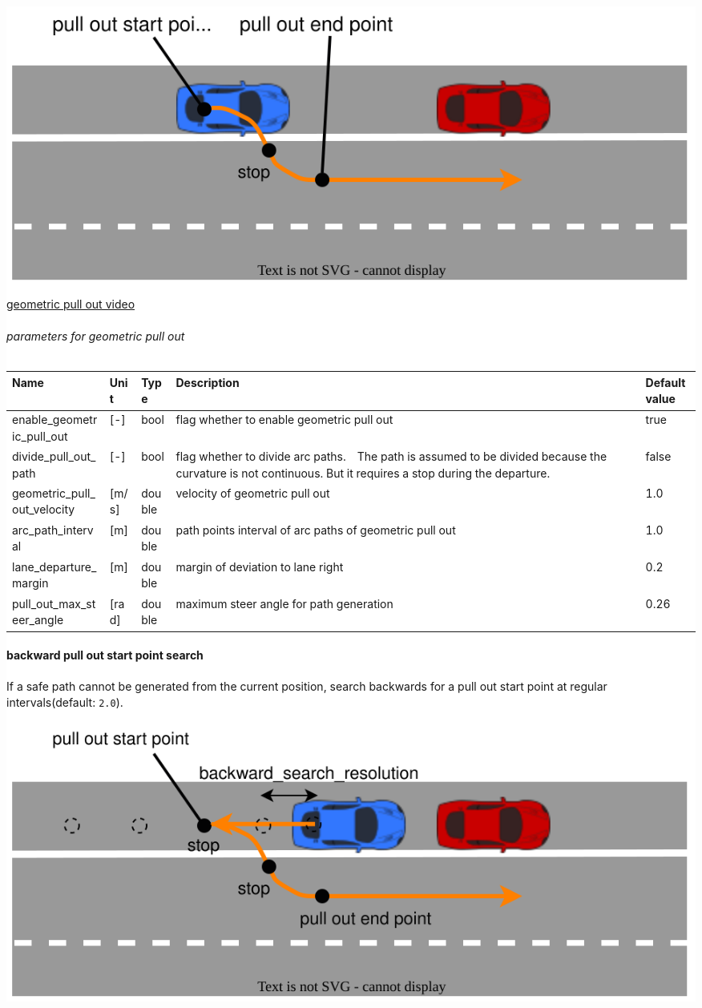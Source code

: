 ![geometric_pull_out](./image/geometric_pull_out.drawio.svg)

[geometric pull out video](https://user-images.githubusercontent.com/39142679/181024707-3e7ca5ee-62de-4334-b9e9-ded313de1ea1.mp4)

###### parameters for geometric pull out

| Name                        | Unit  | Type   | Description                                                                                                                                                | Default value |
| :-------------------------- | :---- | :----- | :--------------------------------------------------------------------------------------------------------------------------------------------------------- | :------------ |
| enable_geometric_pull_out   | [-]   | bool   | flag whether to enable geometric pull out                                                                                                                  | true          |
| divide_pull_out_path        | [-]   | bool   | flag whether to divide arc paths.　The path is assumed to be divided because the curvature is not continuous. But it requires a stop during the departure. | false         |
| geometric_pull_out_velocity | [m/s] | double | velocity of geometric pull out                                                                                                                             | 1.0           |
| arc_path_interval           | [m]   | double | path points interval of arc paths of geometric pull out                                                                                                    | 1.0           |
| lane_departure_margin       | [m]   | double | margin of deviation to lane right                                                                                                                          | 0.2           |
| pull_out_max_steer_angle    | [rad] | double | maximum steer angle for path generation                                                                                                                    | 0.26          |

#### **backward pull out start point search**

If a safe path cannot be generated from the current position, search backwards for a pull out start point at regular intervals(default: `2.0`).

![pull_out_after_back](./image/pull_out_after_back.drawio.svg)
